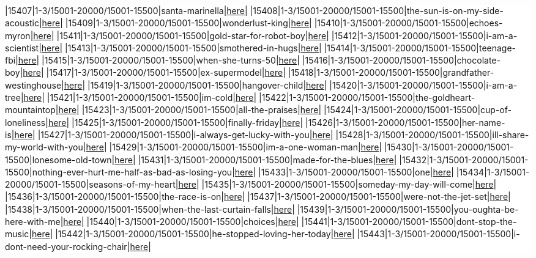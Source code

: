 |15407|1-3/15001-20000/15001-15500|santa-marinella|[here](https://cdn.jsdelivr.net/gh/guitarchord/cc1-3/15001-20000/15001-15500/santa-marinella.webp)|
|15408|1-3/15001-20000/15001-15500|the-sun-is-on-my-side-acoustic|[here](https://cdn.jsdelivr.net/gh/guitarchord/cc1-3/15001-20000/15001-15500/the-sun-is-on-my-side-acoustic.webp)|
|15409|1-3/15001-20000/15001-15500|wonderlust-king|[here](https://cdn.jsdelivr.net/gh/guitarchord/cc1-3/15001-20000/15001-15500/wonderlust-king.webp)|
|15410|1-3/15001-20000/15001-15500|echoes-myron|[here](https://cdn.jsdelivr.net/gh/guitarchord/cc1-3/15001-20000/15001-15500/echoes-myron.webp)|
|15411|1-3/15001-20000/15001-15500|gold-star-for-robot-boy|[here](https://cdn.jsdelivr.net/gh/guitarchord/cc1-3/15001-20000/15001-15500/gold-star-for-robot-boy.webp)|
|15412|1-3/15001-20000/15001-15500|i-am-a-scientist|[here](https://cdn.jsdelivr.net/gh/guitarchord/cc1-3/15001-20000/15001-15500/i-am-a-scientist.webp)|
|15413|1-3/15001-20000/15001-15500|smothered-in-hugs|[here](https://cdn.jsdelivr.net/gh/guitarchord/cc1-3/15001-20000/15001-15500/smothered-in-hugs.webp)|
|15414|1-3/15001-20000/15001-15500|teenage-fbi|[here](https://cdn.jsdelivr.net/gh/guitarchord/cc1-3/15001-20000/15001-15500/teenage-fbi.webp)|
|15415|1-3/15001-20000/15001-15500|when-she-turns-50|[here](https://cdn.jsdelivr.net/gh/guitarchord/cc1-3/15001-20000/15001-15500/when-she-turns-50.webp)|
|15416|1-3/15001-20000/15001-15500|chocolate-boy|[here](https://cdn.jsdelivr.net/gh/guitarchord/cc1-3/15001-20000/15001-15500/chocolate-boy.webp)|
|15417|1-3/15001-20000/15001-15500|ex-supermodel|[here](https://cdn.jsdelivr.net/gh/guitarchord/cc1-3/15001-20000/15001-15500/ex-supermodel.webp)|
|15418|1-3/15001-20000/15001-15500|grandfather-westinghouse|[here](https://cdn.jsdelivr.net/gh/guitarchord/cc1-3/15001-20000/15001-15500/grandfather-westinghouse.webp)|
|15419|1-3/15001-20000/15001-15500|hangover-child|[here](https://cdn.jsdelivr.net/gh/guitarchord/cc1-3/15001-20000/15001-15500/hangover-child.webp)|
|15420|1-3/15001-20000/15001-15500|i-am-a-tree|[here](https://cdn.jsdelivr.net/gh/guitarchord/cc1-3/15001-20000/15001-15500/i-am-a-tree.webp)|
|15421|1-3/15001-20000/15001-15500|im-cold|[here](https://cdn.jsdelivr.net/gh/guitarchord/cc1-3/15001-20000/15001-15500/im-cold.webp)|
|15422|1-3/15001-20000/15001-15500|the-goldheart-mountaintop|[here](https://cdn.jsdelivr.net/gh/guitarchord/cc1-3/15001-20000/15001-15500/the-goldheart-mountaintop.webp)|
|15423|1-3/15001-20000/15001-15500|all-the-praises|[here](https://cdn.jsdelivr.net/gh/guitarchord/cc1-3/15001-20000/15001-15500/all-the-praises.webp)|
|15424|1-3/15001-20000/15001-15500|cup-of-loneliness|[here](https://cdn.jsdelivr.net/gh/guitarchord/cc1-3/15001-20000/15001-15500/cup-of-loneliness.webp)|
|15425|1-3/15001-20000/15001-15500|finally-friday|[here](https://cdn.jsdelivr.net/gh/guitarchord/cc1-3/15001-20000/15001-15500/finally-friday.webp)|
|15426|1-3/15001-20000/15001-15500|her-name-is|[here](https://cdn.jsdelivr.net/gh/guitarchord/cc1-3/15001-20000/15001-15500/her-name-is.webp)|
|15427|1-3/15001-20000/15001-15500|i-always-get-lucky-with-you|[here](https://cdn.jsdelivr.net/gh/guitarchord/cc1-3/15001-20000/15001-15500/i-always-get-lucky-with-you.webp)|
|15428|1-3/15001-20000/15001-15500|ill-share-my-world-with-you|[here](https://cdn.jsdelivr.net/gh/guitarchord/cc1-3/15001-20000/15001-15500/ill-share-my-world-with-you.webp)|
|15429|1-3/15001-20000/15001-15500|im-a-one-woman-man|[here](https://cdn.jsdelivr.net/gh/guitarchord/cc1-3/15001-20000/15001-15500/im-a-one-woman-man.webp)|
|15430|1-3/15001-20000/15001-15500|lonesome-old-town|[here](https://cdn.jsdelivr.net/gh/guitarchord/cc1-3/15001-20000/15001-15500/lonesome-old-town.webp)|
|15431|1-3/15001-20000/15001-15500|made-for-the-blues|[here](https://cdn.jsdelivr.net/gh/guitarchord/cc1-3/15001-20000/15001-15500/made-for-the-blues.webp)|
|15432|1-3/15001-20000/15001-15500|nothing-ever-hurt-me-half-as-bad-as-losing-you|[here](https://cdn.jsdelivr.net/gh/guitarchord/cc1-3/15001-20000/15001-15500/nothing-ever-hurt-me-half-as-bad-as-losing-you.webp)|
|15433|1-3/15001-20000/15001-15500|one|[here](https://cdn.jsdelivr.net/gh/guitarchord/cc1-3/15001-20000/15001-15500/one.webp)|
|15434|1-3/15001-20000/15001-15500|seasons-of-my-heart|[here](https://cdn.jsdelivr.net/gh/guitarchord/cc1-3/15001-20000/15001-15500/seasons-of-my-heart.webp)|
|15435|1-3/15001-20000/15001-15500|someday-my-day-will-come|[here](https://cdn.jsdelivr.net/gh/guitarchord/cc1-3/15001-20000/15001-15500/someday-my-day-will-come.webp)|
|15436|1-3/15001-20000/15001-15500|the-race-is-on|[here](https://cdn.jsdelivr.net/gh/guitarchord/cc1-3/15001-20000/15001-15500/the-race-is-on.webp)|
|15437|1-3/15001-20000/15001-15500|were-not-the-jet-set|[here](https://cdn.jsdelivr.net/gh/guitarchord/cc1-3/15001-20000/15001-15500/were-not-the-jet-set.webp)|
|15438|1-3/15001-20000/15001-15500|when-the-last-curtain-falls|[here](https://cdn.jsdelivr.net/gh/guitarchord/cc1-3/15001-20000/15001-15500/when-the-last-curtain-falls.webp)|
|15439|1-3/15001-20000/15001-15500|you-oughta-be-here-with-me|[here](https://cdn.jsdelivr.net/gh/guitarchord/cc1-3/15001-20000/15001-15500/you-oughta-be-here-with-me.webp)|
|15440|1-3/15001-20000/15001-15500|choices|[here](https://cdn.jsdelivr.net/gh/guitarchord/cc1-3/15001-20000/15001-15500/choices.webp)|
|15441|1-3/15001-20000/15001-15500|dont-stop-the-music|[here](https://cdn.jsdelivr.net/gh/guitarchord/cc1-3/15001-20000/15001-15500/dont-stop-the-music.webp)|
|15442|1-3/15001-20000/15001-15500|he-stopped-loving-her-today|[here](https://cdn.jsdelivr.net/gh/guitarchord/cc1-3/15001-20000/15001-15500/he-stopped-loving-her-today.webp)|
|15443|1-3/15001-20000/15001-15500|i-dont-need-your-rocking-chair|[here](https://cdn.jsdelivr.net/gh/guitarchord/cc1-3/15001-20000/15001-15500/i-dont-need-your-rocking-chair.webp)|